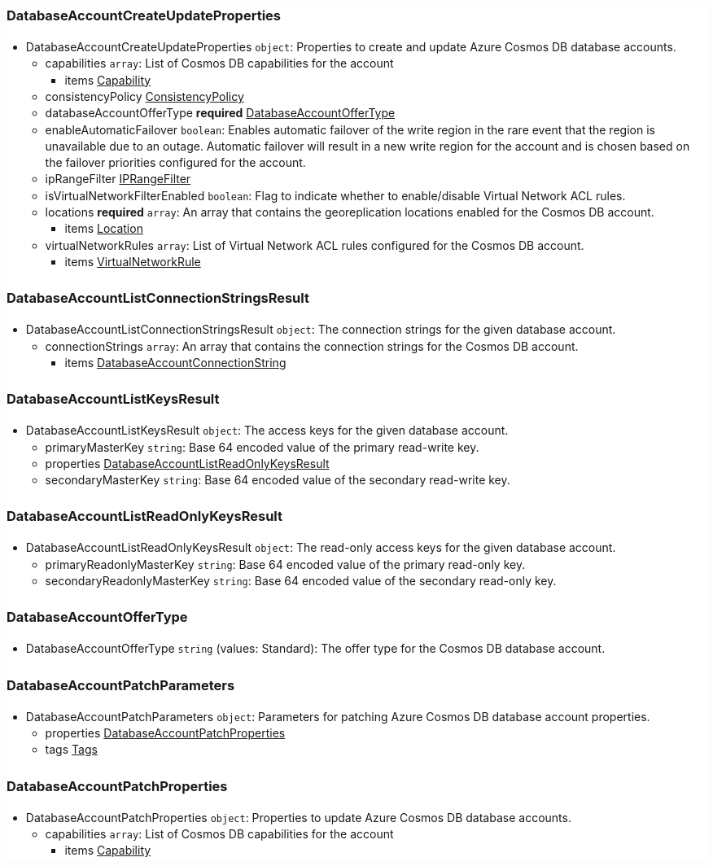 ### DatabaseAccountCreateUpdateProperties
* DatabaseAccountCreateUpdateProperties `object`: Properties to create and update Azure Cosmos DB database accounts.
  * capabilities `array`: List of Cosmos DB capabilities for the account
    * items [Capability](#capability)
  * consistencyPolicy [ConsistencyPolicy](#consistencypolicy)
  * databaseAccountOfferType **required** [DatabaseAccountOfferType](#databaseaccountoffertype)
  * enableAutomaticFailover `boolean`: Enables automatic failover of the write region in the rare event that the region is unavailable due to an outage. Automatic failover will result in a new write region for the account and is chosen based on the failover priorities configured for the account.
  * ipRangeFilter [IPRangeFilter](#iprangefilter)
  * isVirtualNetworkFilterEnabled `boolean`: Flag to indicate whether to enable/disable Virtual Network ACL rules.
  * locations **required** `array`: An array that contains the georeplication locations enabled for the Cosmos DB account.
    * items [Location](#location)
  * virtualNetworkRules `array`: List of Virtual Network ACL rules configured for the Cosmos DB account.
    * items [VirtualNetworkRule](#virtualnetworkrule)

### DatabaseAccountListConnectionStringsResult
* DatabaseAccountListConnectionStringsResult `object`: The connection strings for the given database account.
  * connectionStrings `array`: An array that contains the connection strings for the Cosmos DB account.
    * items [DatabaseAccountConnectionString](#databaseaccountconnectionstring)

### DatabaseAccountListKeysResult
* DatabaseAccountListKeysResult `object`: The access keys for the given database account.
  * primaryMasterKey `string`: Base 64 encoded value of the primary read-write key.
  * properties [DatabaseAccountListReadOnlyKeysResult](#databaseaccountlistreadonlykeysresult)
  * secondaryMasterKey `string`: Base 64 encoded value of the secondary read-write key.

### DatabaseAccountListReadOnlyKeysResult
* DatabaseAccountListReadOnlyKeysResult `object`: The read-only access keys for the given database account.
  * primaryReadonlyMasterKey `string`: Base 64 encoded value of the primary read-only key.
  * secondaryReadonlyMasterKey `string`: Base 64 encoded value of the secondary read-only key.

### DatabaseAccountOfferType
* DatabaseAccountOfferType `string` (values: Standard): The offer type for the Cosmos DB database account.

### DatabaseAccountPatchParameters
* DatabaseAccountPatchParameters `object`: Parameters for patching Azure Cosmos DB database account properties.
  * properties [DatabaseAccountPatchProperties](#databaseaccountpatchproperties)
  * tags [Tags](#tags)

### DatabaseAccountPatchProperties
* DatabaseAccountPatchProperties `object`: Properties to update Azure Cosmos DB database accounts.
  * capabilities `array`: List of Cosmos DB capabilities for the account
    * items [Capability](#capability)
